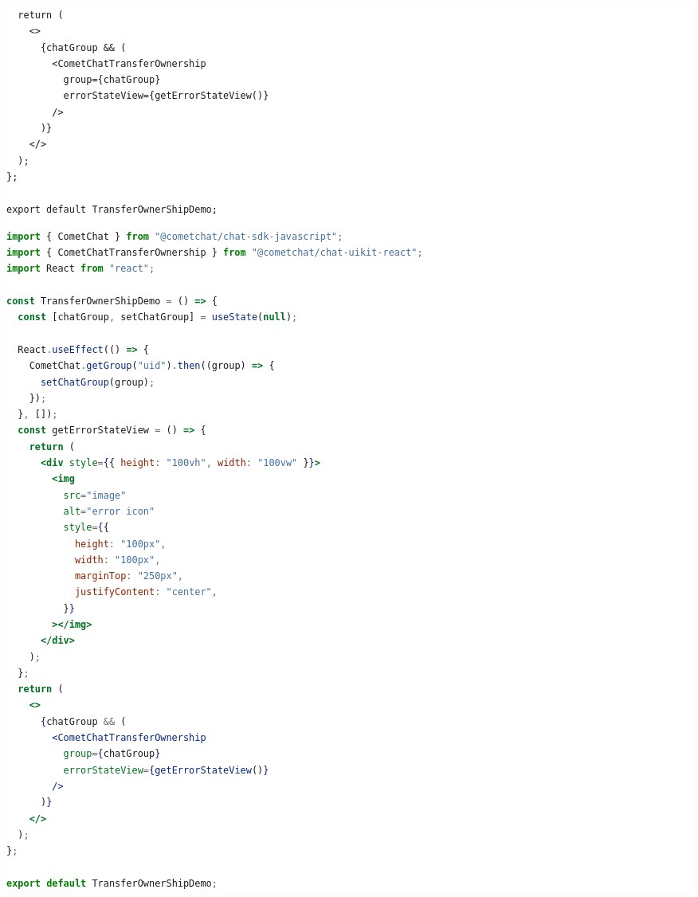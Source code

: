 ```tsx title='TransferOwnerShipDemo.tsx'
  return (
    <>
      {chatGroup && (
        <CometChatTransferOwnership
          group={chatGroup}
          errorStateView={getErrorStateView()}
        />
      )}
    </>
  );
};

export default TransferOwnerShipDemo;
```

</TabItem>
<TabItem value="JavaScript" label="JavaScript">

```jsx title='TransferOwnerShipDemo.jsx'
import { CometChat } from "@cometchat/chat-sdk-javascript";
import { CometChatTransferOwnership } from "@cometchat/chat-uikit-react";
import React from "react";

const TransferOwnerShipDemo = () => {
  const [chatGroup, setChatGroup] = useState(null);

  React.useEffect(() => {
    CometChat.getGroup("uid").then((group) => {
      setChatGroup(group);
    });
  }, []);
  const getErrorStateView = () => {
    return (
      <div style={{ height: "100vh", width: "100vw" }}>
        <img
          src="image"
          alt="error icon"
          style={{
            height: "100px",
            width: "100px",
            marginTop: "250px",
            justifyContent: "center",
          }}
        ></img>
      </div>
    );
  };
  return (
    <>
      {chatGroup && (
        <CometChatTransferOwnership
          group={chatGroup}
          errorStateView={getErrorStateView()}
        />
      )}
    </>
  );
};

export default TransferOwnerShipDemo;
```
